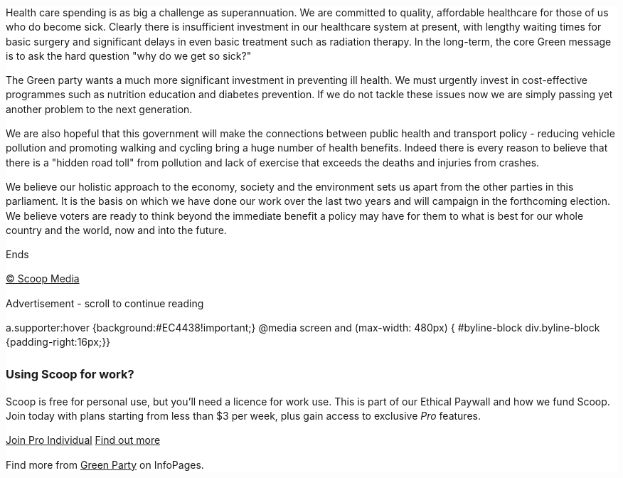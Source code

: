 Health care spending is as big a challenge as superannuation. We are committed to quality, affordable healthcare for those of us who do become sick. Clearly there is insufficient investment in our healthcare system at present, with lengthy waiting times for basic surgery and significant delays in even basic treatment such as radiation therapy. In the long-term, the core Green message is to ask the hard question "why do we get so sick?"

The Green party wants a much more significant investment in preventing ill health. We must urgently invest in cost-effective programmes such as nutrition education and diabetes prevention. If we do not tackle these issues now we are simply passing yet another problem to the next generation.

We are also hopeful that this government will make the connections between public health and transport policy - reducing vehicle pollution and promoting walking and cycling bring a huge number of health benefits. Indeed there is every reason to believe that there is a "hidden road toll" from pollution and lack of exercise that exceeds the deaths and injuries from crashes.

We believe our holistic approach to the economy, society and the environment sets us apart from the other parties in this parliament. It is the basis on which we have done our work over the last two years and will campaign in the forthcoming election. We believe voters are ready to think beyond the immediate benefit a policy may have for them to what is best for our whole country and the world, now and into the future.

Ends  

[© Scoop Media](http://www.scoop.co.nz/about/terms.html)  

Advertisement - scroll to continue reading



a.supporter:hover {background:#EC4438!important;} @media screen and (max-width: 480px) { #byline-block div.byline-block {padding-right:16px;}}

### Using Scoop for work?

Scoop is free for personal use, but you’ll need a licence for work use. This is part of our Ethical Paywall and how we fund Scoop. Join today with plans starting from less than $3 per week, plus gain access to exclusive _Pro_ features.  
  
[Join Pro Individual](https://pro.scoop.co.nz/Individual/?from=ProIn24) [Find out more](https://pro.scoop.co.nz/using-scoop-for-work/?from=ProIn24)

Find more from [Green Party](https://info.scoop.co.nz/Green_Party) on InfoPages.